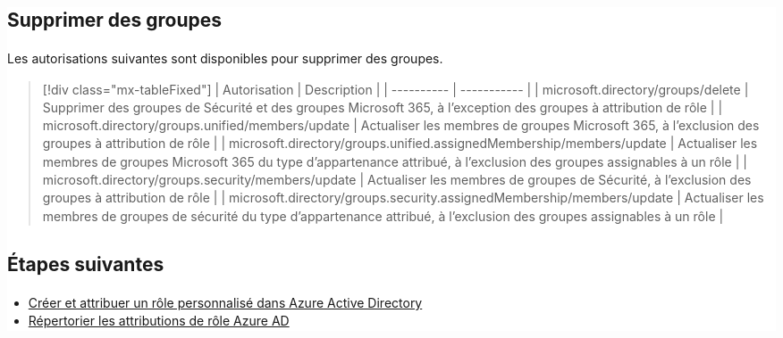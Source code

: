 ## <a name="delete-groups"></a>Supprimer des groupes

Les autorisations suivantes sont disponibles pour supprimer des groupes.

> [!div class="mx-tableFixed"]
> | Autorisation | Description |
> | ---------- | ----------- |
> | microsoft.directory/groups/delete | Supprimer des groupes de Sécurité et des groupes Microsoft 365, à l’exception des groupes à attribution de rôle |
> | microsoft.directory/groups.unified/members/update | Actualiser les membres de groupes Microsoft 365, à l’exclusion des groupes à attribution de rôle |
> | microsoft.directory/groups.unified.assignedMembership/members/update | Actualiser les membres de groupes Microsoft 365 du type d’appartenance attribué, à l’exclusion des groupes assignables à un rôle |
> | microsoft.directory/groups.security/members/update | Actualiser les membres de groupes de Sécurité, à l’exclusion des groupes à attribution de rôle |
> | microsoft.directory/groups.security.assignedMembership/members/update | Actualiser les membres de groupes de sécurité du type d’appartenance attribué, à l’exclusion des groupes assignables à un rôle |

## <a name="next-steps"></a>Étapes suivantes

- [Créer et attribuer un rôle personnalisé dans Azure Active Directory](custom-create.md)
- [Répertorier les attributions de rôle Azure AD](view-assignments.md)
